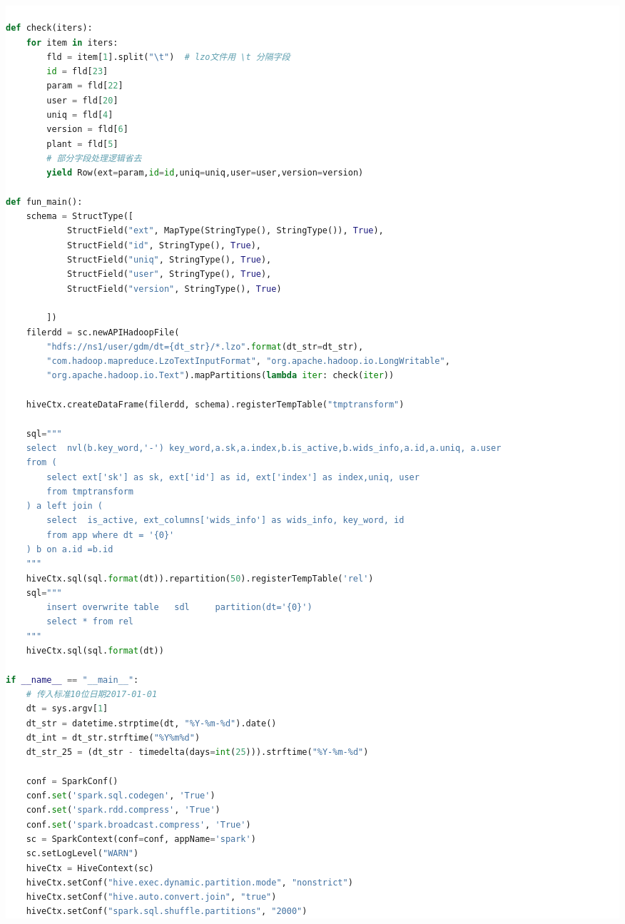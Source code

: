```python

def check(iters):
    for item in iters:
        fld = item[1].split("\t")  # lzo文件用 \t 分隔字段
        id = fld[23]
        param = fld[22]
        user = fld[20]
        uniq = fld[4]
        version = fld[6]
        plant = fld[5]
        # 部分字段处理逻辑省去
        yield Row(ext=param,id=id,uniq=uniq,user=user,version=version)

def fun_main():
    schema = StructType([
            StructField("ext", MapType(StringType(), StringType()), True),
            StructField("id", StringType(), True),
            StructField("uniq", StringType(), True),
            StructField("user", StringType(), True),
            StructField("version", StringType(), True)

        ])
    filerdd = sc.newAPIHadoopFile(
        "hdfs://ns1/user/gdm/dt={dt_str}/*.lzo".format(dt_str=dt_str),
        "com.hadoop.mapreduce.LzoTextInputFormat", "org.apache.hadoop.io.LongWritable",
        "org.apache.hadoop.io.Text").mapPartitions(lambda iter: check(iter))

    hiveCtx.createDataFrame(filerdd, schema).registerTempTable("tmptransform")

    sql="""
    select  nvl(b.key_word,'-') key_word,a.sk,a.index,b.is_active,b.wids_info,a.id,a.uniq, a.user
    from (
        select ext['sk'] as sk, ext['id'] as id, ext['index'] as index,uniq, user
        from tmptransform 
    ) a left join (
        select  is_active, ext_columns['wids_info'] as wids_info, key_word, id
        from app where dt = '{0}' 
    ) b on a.id =b.id
    """
    hiveCtx.sql(sql.format(dt)).repartition(50).registerTempTable('rel')
    sql="""
        insert overwrite table   sdl     partition(dt='{0}')
        select * from rel
    """
    hiveCtx.sql(sql.format(dt))

if __name__ == "__main__":
    # 传入标准10位日期2017-01-01
    dt = sys.argv[1]
    dt_str = datetime.strptime(dt, "%Y-%m-%d").date()
    dt_int = dt_str.strftime("%Y%m%d")
    dt_str_25 = (dt_str - timedelta(days=int(25))).strftime("%Y-%m-%d")

    conf = SparkConf()
    conf.set('spark.sql.codegen', 'True')
    conf.set('spark.rdd.compress', 'True')
    conf.set('spark.broadcast.compress', 'True')
    sc = SparkContext(conf=conf, appName='spark')
    sc.setLogLevel("WARN")
    hiveCtx = HiveContext(sc)
    hiveCtx.setConf("hive.exec.dynamic.partition.mode", "nonstrict")
    hiveCtx.setConf("hive.auto.convert.join", "true")
    hiveCtx.setConf("spark.sql.shuffle.partitions", "2000")
```